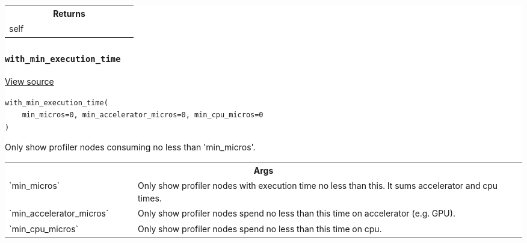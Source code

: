 


 <table class="responsive fixed orange">
<colgroup><col width="214px"><col></colgroup>
<tr><th colspan="2">Returns</th></tr>
<tr class="alt">
<td colspan="2">
self
</td>
</tr>

</table>



<h3 id="with_min_execution_time"><code>with_min_execution_time</code></h3>

<a target="_blank" href="/code/stable/tensorflow/python/profiler/option_builder.py">View source</a>

<pre class="devsite-click-to-copy prettyprint lang-py tfo-signature-link">
<code>with_min_execution_time(
    min_micros=0, min_accelerator_micros=0, min_cpu_micros=0
)
</code></pre>

Only show profiler nodes consuming no less than 'min_micros'.



 <table class="responsive fixed orange">
<colgroup><col width="214px"><col></colgroup>
<tr><th colspan="2">Args</th></tr>

<tr>
<td>
`min_micros`
</td>
<td>
Only show profiler nodes with execution time
no less than this. It sums accelerator and cpu times.
</td>
</tr><tr>
<td>
`min_accelerator_micros`
</td>
<td>
Only show profiler nodes spend no less than
this time on accelerator (e.g. GPU).
</td>
</tr><tr>
<td>
`min_cpu_micros`
</td>
<td>
Only show profiler nodes spend no less than
this time on cpu.
</td>
</tr>
</table>
